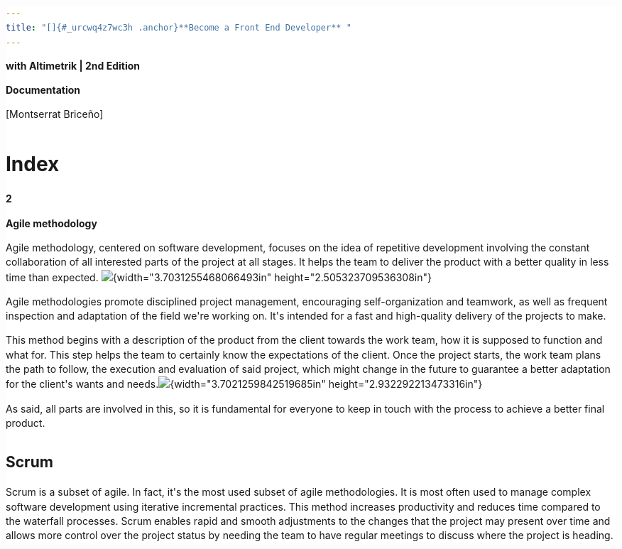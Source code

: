 ```yaml
---
title: "[]{#_urcwq4z7wc3h .anchor}**Become a Front End Developer** "
---
```


**with Altimetrik \| 2nd Edition**

**Documentation**

\[Montserrat Briceño\]

# Index

**2**

**Agile methodology**

Agile methodology, centered on software development, focuses on the idea
of repetitive development involving the constant collaboration of all
interested parts of the project at all stages. It helps the team to
deliver the product with a better quality in less time than expected.
![](vertopal_17cf1732611242b3928ce7243bbb0c5b/media/image2.jpg){width="3.7031255468066493in"
height="2.505323709536308in"}

Agile methodologies promote disciplined project management, encouraging
self-organization and teamwork, as well as frequent inspection and
adaptation of the field we're working on. It's intended for a fast and
high-quality delivery of the projects to make.

This method begins with a description of the product from the client
towards the work team, how it is supposed to function and what for. This
step helps the team to certainly know the expectations of the client.
Once the project starts, the work team plans the path to follow, the
execution and evaluation of said project, which might change in the
future to guarantee a better adaptation for the client\'s wants and
needs.![](vertopal_17cf1732611242b3928ce7243bbb0c5b/media/image4.png){width="3.7021259842519685in"
height="2.932292213473316in"}

As said, all parts are involved in this, so it is fundamental for
everyone to keep in touch with the process to achieve a better final
product.

## **Scrum** 

Scrum is a subset of agile. In fact, it's the most used subset of agile
methodologies. It is most often used to manage complex software
development using iterative incremental practices. This method increases
productivity and reduces time compared to the waterfall processes. Scrum
enables rapid and smooth adjustments to the changes that the project may
present over time and allows more control over the project status by
needing the team to have regular meetings to discuss where the project
is heading.
